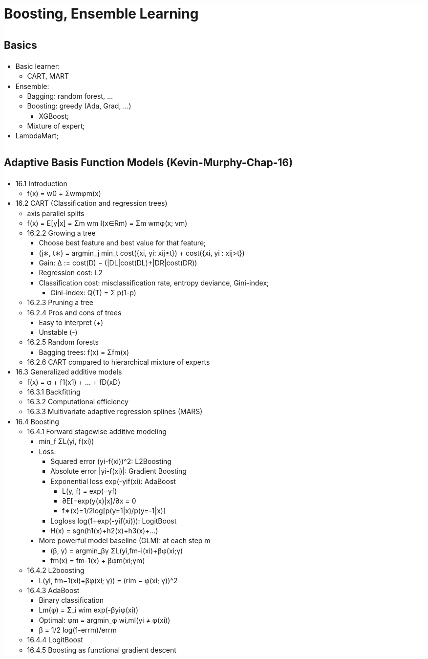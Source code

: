# Boosting, Ensemble Learning

## Basics
- Basic learner:
	- CART, MART
- Ensemble:
	- Bagging: random forest, ...
	- Boosting: greedy (Ada, Grad, ...)
		- XGBoost;
	- Mixture of expert;
- LambdaMart;

## Adaptive Basis Function Models (Kevin-Murphy-Chap-16)
- 16.1 Introduction
	- f(x) = w0 + Σwmφm(x)
- 16.2 CART (Classification and regression trees)
	- axis parallel splits
	- f(x) = E[y|x] = Σm wm I(x∈Rm) = Σm wmφ(x; vm)
	- 16.2.2 Growing a tree
		- Choose best feature and best value for that feature;
		- (j∗, t∗) = argmin_j min_t cost({xi, yi: xij≤t}) + cost({xi, yi : xij>t})
		- Gain: ∆ := cost(D) − (|DL|cost(DL)+|DR|cost(DR))
		- Regression cost: L2
		- Classification cost: misclassification rate, entropy deviance, Gini-index;
			- Gini-index: Q(T) = Σ p(1-p)
	- 16.2.3 Pruning a tree
	- 16.2.4 Pros and cons of trees
		- Easy to interpret (+)
		- Unstable (-)
	- 16.2.5 Random forests
		- Bagging trees: f(x) = Σfm(x)
	- 16.2.6 CART compared to hierarchical mixture of experts
- 16.3 Generalized additive models
	- f(x) = α + f1(x1) + ... + fD(xD)
	- 16.3.1 Backfitting
	- 16.3.2 Computational efficiency
	- 16.3.3 Multivariate adaptive regression splines (MARS)
- 16.4 Boosting
	- 16.4.1 Forward stagewise additive modeling
		- min_f ΣL(yi, f(xi))
		- Loss:
			- Squared error (yi-f(xi))^2: L2Boosting
			- Absolute error |yi-f(xi)|: Gradient Boosting
			- Exponential loss exp(-yif(xi): AdaBoost
				- L(y, f) = exp(−yf)
				- ∂E[−exp(y(x)|x]/∂x = 0
				- f∗(x)=1/2log[p(y=1|x)/p(y=-1|x)]
			- Logloss log(1+exp(-yif(xi))): LogitBoost
			- H(x) = sgn(h1(x)+h2(x)+h3(x)+...)
		- More powerful model baseline (GLM): at each step m
			- (β, γ) = argmin_βγ ΣL(yi,fm-i(xi)+βφ(xi;γ)
			- fm(x) = fm-1(x) + βφm(xi;γm)
	- 16.4.2 L2boosting
		- L(yi, fm−1(xi)+βφ(xi; γ)) = (rim − φ(xi; γ))^2
	- 16.4.3 AdaBoost
		- Binary classification
		- Lm(φ) = Σ_i wim exp(-βyiφ(xi))
		- Optimal: φm = argmin_φ wi,mI(yi ≠ φ(xi))
		- β = 1/2 log(1-errm)/errm
	- 16.4.4 LogitBoost
	- 16.4.5 Boosting as functional gradient descent
